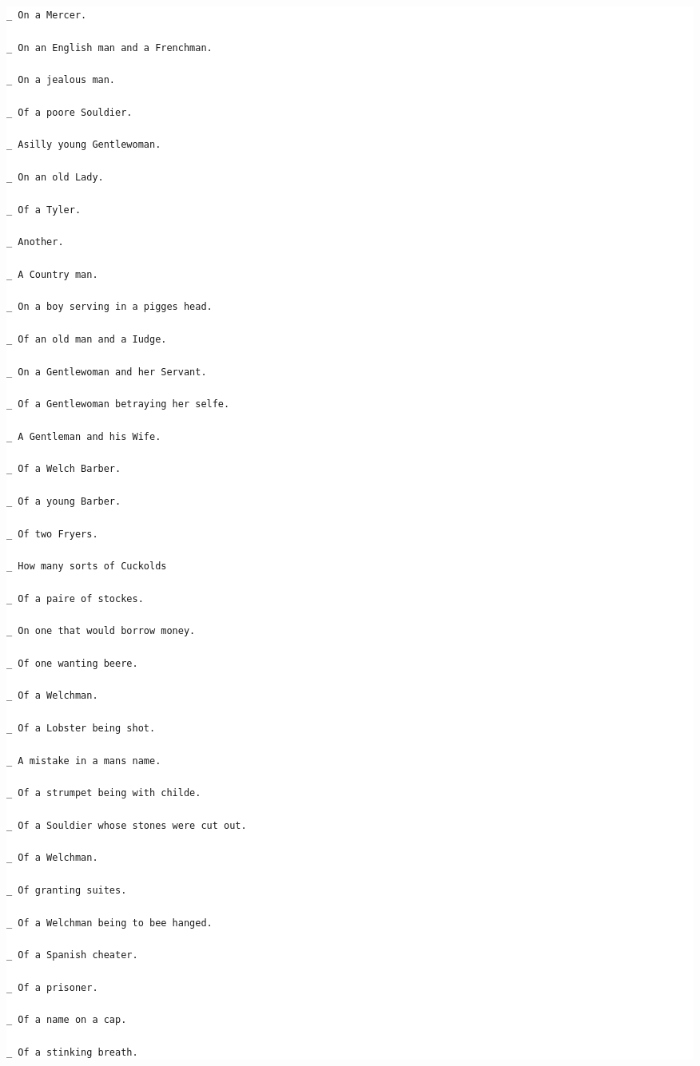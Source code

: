     _ On a Mercer.

    _ On an English man and a Frenchman.

    _ On a jealous man.

    _ Of a poore Souldier.

    _ Asilly young Gentlewoman.

    _ On an old Lady.

    _ Of a Tyler.

    _ Another.

    _ A Country man.

    _ On a boy serving in a pigges head.

    _ Of an old man and a Iudge.

    _ On a Gentlewoman and her Servant.

    _ Of a Gentlewoman betraying her selfe.

    _ A Gentleman and his Wife.

    _ Of a Welch Barber.

    _ Of a young Barber.

    _ Of two Fryers.

    _ How many sorts of Cuckolds

    _ Of a paire of stockes.

    _ On one that would borrow money.

    _ Of one wanting beere.

    _ Of a Welchman.

    _ Of a Lobster being shot.

    _ A mistake in a mans name.

    _ Of a strumpet being with childe.

    _ Of a Souldier whose stones were cut out.

    _ Of a Welchman.

    _ Of granting suites.

    _ Of a Welchman being to bee hanged.

    _ Of a Spanish cheater.

    _ Of a prisoner.

    _ Of a name on a cap.

    _ Of a stinking breath.
